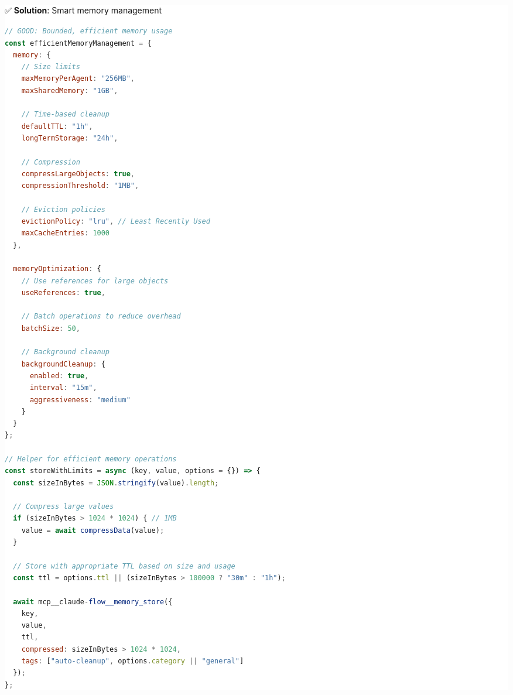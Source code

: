 ✅ **Solution**: Smart memory management

```javascript
// GOOD: Bounded, efficient memory usage
const efficientMemoryManagement = {
  memory: {
    // Size limits
    maxMemoryPerAgent: "256MB",
    maxSharedMemory: "1GB",
    
    // Time-based cleanup
    defaultTTL: "1h",
    longTermStorage: "24h",
    
    // Compression
    compressLargeObjects: true,
    compressionThreshold: "1MB",
    
    // Eviction policies
    evictionPolicy: "lru", // Least Recently Used
    maxCacheEntries: 1000
  },
  
  memoryOptimization: {
    // Use references for large objects
    useReferences: true,
    
    // Batch operations to reduce overhead
    batchSize: 50,
    
    // Background cleanup
    backgroundCleanup: {
      enabled: true,
      interval: "15m",
      aggressiveness: "medium"
    }
  }
};

// Helper for efficient memory operations
const storeWithLimits = async (key, value, options = {}) => {
  const sizeInBytes = JSON.stringify(value).length;
  
  // Compress large values
  if (sizeInBytes > 1024 * 1024) { // 1MB
    value = await compressData(value);
  }
  
  // Store with appropriate TTL based on size and usage
  const ttl = options.ttl || (sizeInBytes > 100000 ? "30m" : "1h");
  
  await mcp__claude-flow__memory_store({
    key,
    value,
    ttl,
    compressed: sizeInBytes > 1024 * 1024,
    tags: ["auto-cleanup", options.category || "general"]
  });
};
```
